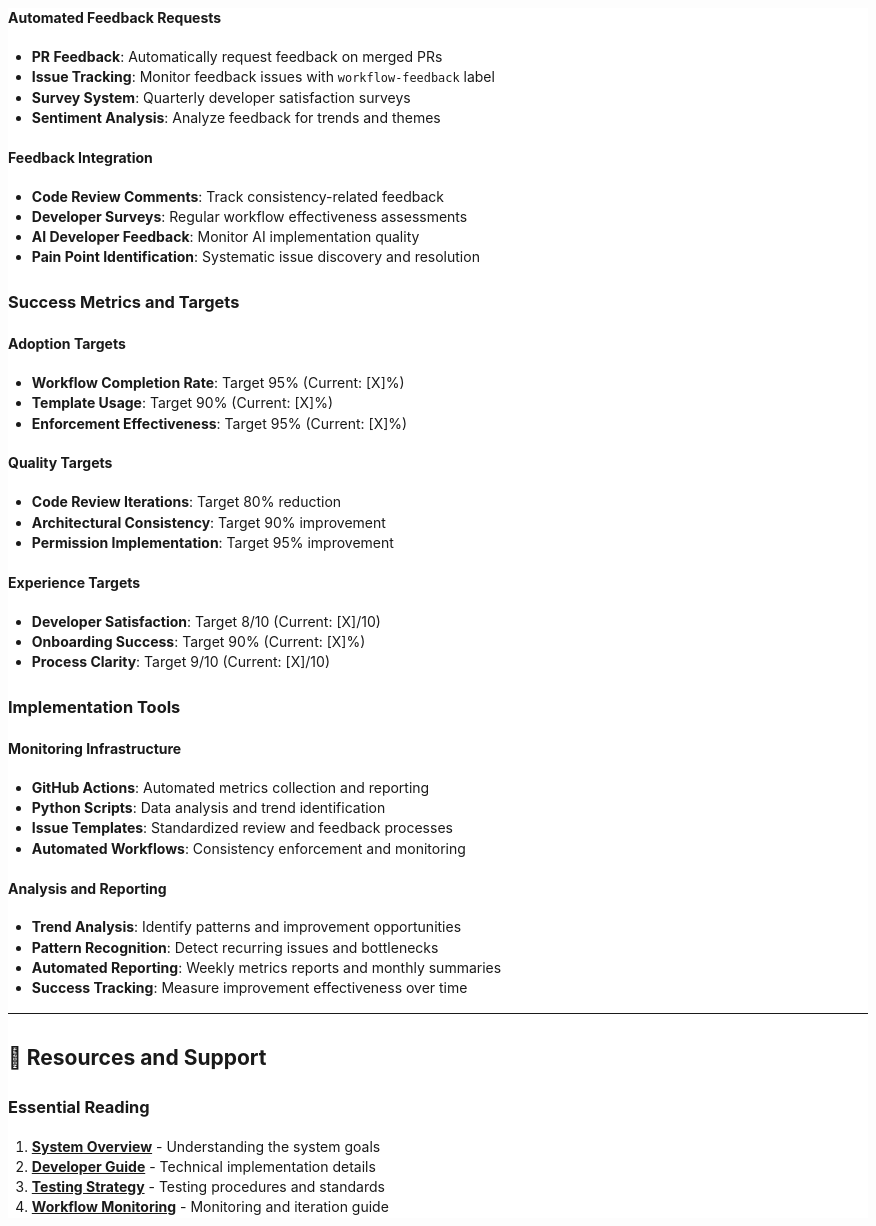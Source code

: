 #### **Automated Feedback Requests**
- **PR Feedback**: Automatically request feedback on merged PRs
- **Issue Tracking**: Monitor feedback issues with `workflow-feedback` label
- **Survey System**: Quarterly developer satisfaction surveys
- **Sentiment Analysis**: Analyze feedback for trends and themes

#### **Feedback Integration**
- **Code Review Comments**: Track consistency-related feedback
- **Developer Surveys**: Regular workflow effectiveness assessments
- **AI Developer Feedback**: Monitor AI implementation quality
- **Pain Point Identification**: Systematic issue discovery and resolution

### **Success Metrics and Targets**

#### **Adoption Targets**
- **Workflow Completion Rate**: Target 95% (Current: [X]%)
- **Template Usage**: Target 90% (Current: [X]%)
- **Enforcement Effectiveness**: Target 95% (Current: [X]%)

#### **Quality Targets**
- **Code Review Iterations**: Target 80% reduction
- **Architectural Consistency**: Target 90% improvement
- **Permission Implementation**: Target 95% improvement

#### **Experience Targets**
- **Developer Satisfaction**: Target 8/10 (Current: [X]/10)
- **Onboarding Success**: Target 90% (Current: [X]%)
- **Process Clarity**: Target 9/10 (Current: [X]/10)

### **Implementation Tools**

#### **Monitoring Infrastructure**
- **GitHub Actions**: Automated metrics collection and reporting
- **Python Scripts**: Data analysis and trend identification
- **Issue Templates**: Standardized review and feedback processes
- **Automated Workflows**: Consistency enforcement and monitoring

#### **Analysis and Reporting**
- **Trend Analysis**: Identify patterns and improvement opportunities
- **Pattern Recognition**: Detect recurring issues and bottlenecks
- **Automated Reporting**: Weekly metrics reports and monthly summaries
- **Success Tracking**: Measure improvement effectiveness over time

---

## 🔗 **Resources and Support**

### **Essential Reading**
1. **[System Overview](Home.md)** - Understanding the system goals
2. **[Developer Guide](Developer-Guide.md)** - Technical implementation details
3. **[Testing Strategy](Testing-Strategy.md)** - Testing procedures and standards
4. **[Workflow Monitoring](docs/workflow-monitoring.md)** - Monitoring and iteration guide
